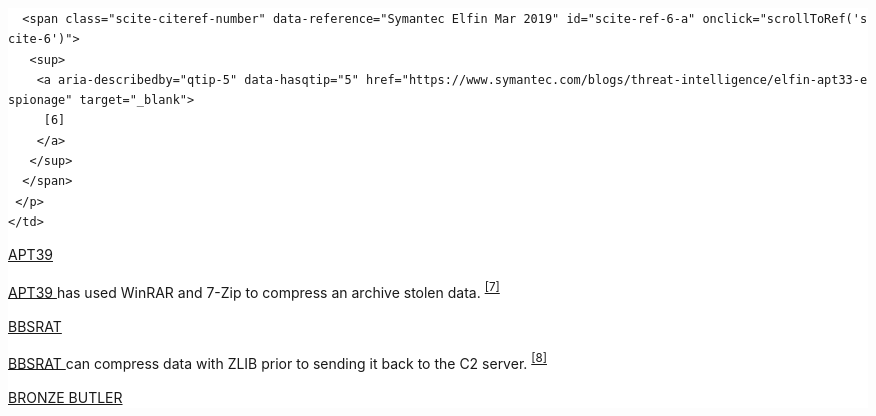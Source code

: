       <span class="scite-citeref-number" data-reference="Symantec Elfin Mar 2019" id="scite-ref-6-a" onclick="scrollToRef('scite-6')">
       <sup>
        <a aria-describedby="qtip-5" data-hasqtip="5" href="https://www.symantec.com/blogs/threat-intelligence/elfin-apt33-espionage" target="_blank">
         [6]
        </a>
       </sup>
      </span>
     </p>
    </td>
   </tr>
   <tr>
    <td>
     <a href="https://attack.mitre.org/groups/G0087">
      APT39
     </a>
    </td>
    <td>
     <p>
      <a href="https://attack.mitre.org/groups/G0087">
       APT39
      </a>
      has used WinRAR and 7-Zip to compress an archive stolen data.
      <span class="scite-citeref-number" data-reference="FireEye APT39 Jan 2019" id="scite-ref-7-a" onclick="scrollToRef('scite-7')">
       <sup>
        <a aria-describedby="qtip-6" data-hasqtip="6" href="https://www.fireeye.com/blog/threat-research/2019/01/apt39-iranian-cyber-espionage-group-focused-on-personal-information.html" target="_blank">
         [7]
        </a>
       </sup>
      </span>
     </p>
    </td>
   </tr>
   <tr>
    <td>
     <a href="https://attack.mitre.org/software/S0127">
      BBSRAT
     </a>
    </td>
    <td>
     <p>
      <a href="https://attack.mitre.org/software/S0127">
       BBSRAT
      </a>
      can compress data with ZLIB prior to sending it back to the C2 server.
      <span class="scite-citeref-number" data-reference="Palo Alto Networks BBSRAT" id="scite-ref-8-a" onclick="scrollToRef('scite-8')">
       <sup>
        <a aria-describedby="qtip-7" data-hasqtip="7" href="http://researchcenter.paloaltonetworks.com/2015/12/bbsrat-attacks-targeting-russian-organizations-linked-to-roaming-tiger/" target="_blank">
         [8]
        </a>
       </sup>
      </span>
     </p>
    </td>
   </tr>
   <tr>
    <td>
     <a href="https://attack.mitre.org/groups/G0060">
      BRONZE BUTLER